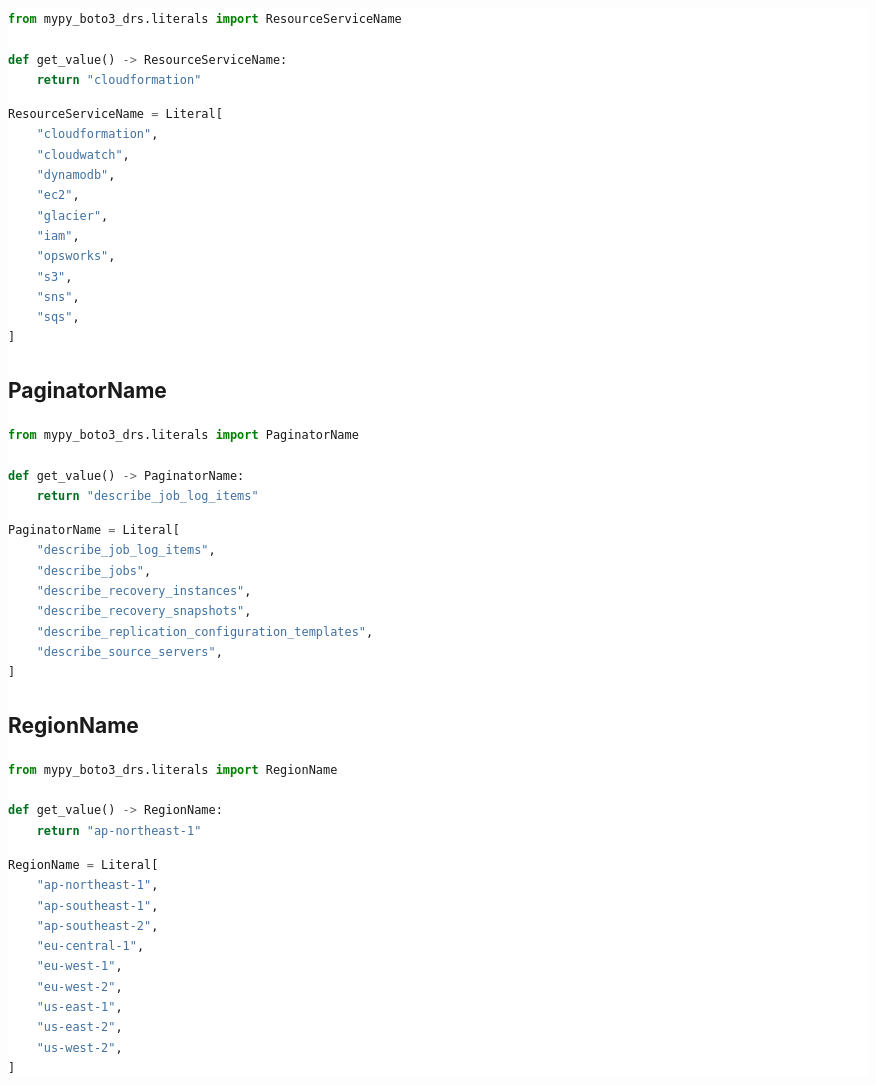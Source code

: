 ```python title="Usage Example"
from mypy_boto3_drs.literals import ResourceServiceName

def get_value() -> ResourceServiceName:
    return "cloudformation"
```

```python title="Definition"
ResourceServiceName = Literal[
    "cloudformation",
    "cloudwatch",
    "dynamodb",
    "ec2",
    "glacier",
    "iam",
    "opsworks",
    "s3",
    "sns",
    "sqs",
]
```
## PaginatorName

```python title="Usage Example"
from mypy_boto3_drs.literals import PaginatorName

def get_value() -> PaginatorName:
    return "describe_job_log_items"
```

```python title="Definition"
PaginatorName = Literal[
    "describe_job_log_items",
    "describe_jobs",
    "describe_recovery_instances",
    "describe_recovery_snapshots",
    "describe_replication_configuration_templates",
    "describe_source_servers",
]
```
## RegionName

```python title="Usage Example"
from mypy_boto3_drs.literals import RegionName

def get_value() -> RegionName:
    return "ap-northeast-1"
```

```python title="Definition"
RegionName = Literal[
    "ap-northeast-1",
    "ap-southeast-1",
    "ap-southeast-2",
    "eu-central-1",
    "eu-west-1",
    "eu-west-2",
    "us-east-1",
    "us-east-2",
    "us-west-2",
]
```
